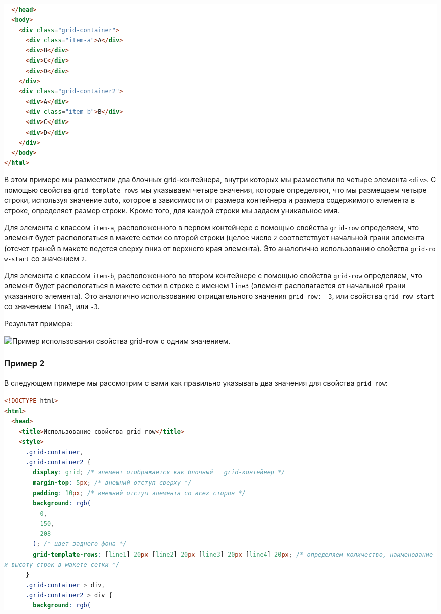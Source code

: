 ```html
  </head>
  <body>
    <div class="grid-container">
      <div class="item-a">A</div>
      <div>B</div>
      <div>C</div>
      <div>D</div>
    </div>
    <div class="grid-container2">
      <div>A</div>
      <div class="item-b">B</div>
      <div>C</div>
      <div>D</div>
    </div>
  </body>
</html>
```

В этом примере мы разместили два блочных grid-контейнера, внутри которых мы разместили по четыре элемента `<div>`. С помощью свойства `grid-template-rows` мы указываем четыре значения, которые определяют, что мы размещаем четыре строки, используя значение `auto`, которое в зависимости от размера контейнера и размера содержимого элемента в строке, определяет размер строки. Кроме того, для каждой строки мы задаем уникальное имя.

Для элемента с классом `item-a`, расположенного в первом контейнере с помощью свойства `grid-row` определяем, что элемент будет распологаться в макете сетки со второй строки (целое число `2` соответствует начальной грани элемента (отсчет граней в макете ведется сверху вниз от верхнего края элемента). Это аналогично использованию свойства `grid-row-start` со значением `2`.

Для элемента с классом `item-b`, расположенного во втором контейнере с помощью свойства `grid-row` определяем, что элемент будет распологаться в макете сетки в строке с именем `line3` (элемент располагается от начальной грани указанного элемента). Это аналогично использованию отрицательного значения `grid-row: -3`, или свойства `grid-row-start` со значением `line3`, или `-3`.

Результат примера:

![Пример использования свойства grid-row с одним значением.](778.png)

### Пример 2

В следующем примере мы рассмотрим с вами как правильно указывать два значения для свойства `grid-row`:

```html
<!DOCTYPE html>
<html>
  <head>
    <title>Использование свойства grid-row</title>
    <style>
      .grid-container,
      .grid-container2 {
        display: grid; /* элемент отображается как блочный   grid-контейнер */
        margin-top: 5px; /* внешний отступ сверху */
        padding: 10px; /* внешний отступ элемента со всех сторон */
        background: rgb(
          0,
          150,
          208
        ); /* цвет заднего фона */
        grid-template-rows: [line1] 20px [line2] 20px [line3] 20px [line4] 20px; /* определяем количество, наименование и высоту строк в макете сетки */
      }
      .grid-container > div,
      .grid-container2 > div {
        background: rgb(
```